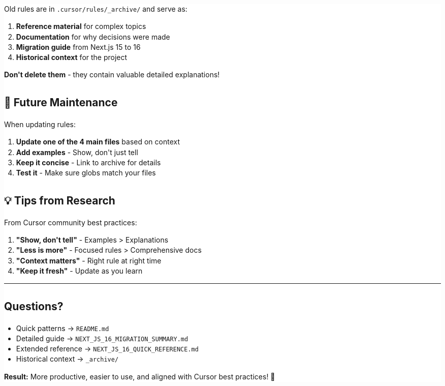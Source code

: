 Old rules are in `.cursor/rules/_archive/` and serve as:

1. **Reference material** for complex topics
2. **Documentation** for why decisions were made
3. **Migration guide** from Next.js 15 to 16
4. **Historical context** for the project

**Don't delete them** - they contain valuable detailed explanations!

## 🔄 Future Maintenance

When updating rules:

1. **Update one of the 4 main files** based on context
2. **Add examples** - Show, don't just tell
3. **Keep it concise** - Link to archive for details
4. **Test it** - Make sure globs match your files

## 💡 Tips from Research

From Cursor community best practices:

1. **"Show, don't tell"** - Examples > Explanations
2. **"Less is more"** - Focused rules > Comprehensive docs
3. **"Context matters"** - Right rule at right time
4. **"Keep it fresh"** - Update as you learn

---

## Questions?

- Quick patterns → `README.md`
- Detailed guide → `NEXT_JS_16_MIGRATION_SUMMARY.md`
- Extended reference → `NEXT_JS_16_QUICK_REFERENCE.md`
- Historical context → `_archive/`

**Result:** More productive, easier to use, and aligned with Cursor best practices! 🎉
